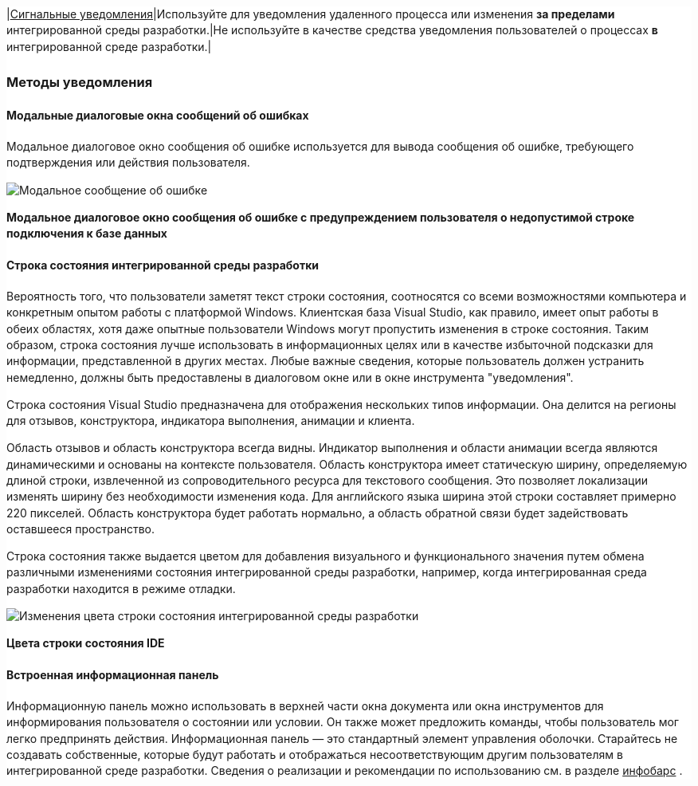 |[Сигнальные уведомления](../../extensibility/ux-guidelines/notifications-and-progress-for-visual-studio.md#BKMK_NotificationBubbles)|Используйте для уведомления удаленного процесса или изменения **за пределами** интегрированной среды разработки.|Не используйте в качестве средства уведомления пользователей о процессах **в** интегрированной среде разработки.|

### <a name="notification-methods"></a>Методы уведомления

#### <a name="modal-error-message-dialogs"></a><a name="BKMK_ModalErrorMessageDialogs"></a> Модальные диалоговые окна сообщений об ошибках
 Модальное диалоговое окно сообщения об ошибке используется для вывода сообщения об ошибке, требующего подтверждения или действия пользователя.

 ![Модальное сообщение об ошибке](../../extensibility/ux-guidelines/media/0901-01_modalerrormessage.png "0901 — 01_ModalErrorMessage")

 **Модальное диалоговое окно сообщения об ошибке с предупреждением пользователя о недопустимой строке подключения к базе данных**

#### <a name="ide-status-bar"></a><a name="BKMK_IDEStatusBar"></a> Строка состояния интегрированной среды разработки
 Вероятность того, что пользователи заметят текст строки состояния, соотносятся со всеми возможностями компьютера и конкретным опытом работы с платформой Windows. Клиентская база Visual Studio, как правило, имеет опыт работы в обеих областях, хотя даже опытные пользователи Windows могут пропустить изменения в строке состояния. Таким образом, строка состояния лучше использовать в информационных целях или в качестве избыточной подсказки для информации, представленной в других местах. Любые важные сведения, которые пользователь должен устранить немедленно, должны быть предоставлены в диалоговом окне или в окне инструмента "уведомления".

 Строка состояния Visual Studio предназначена для отображения нескольких типов информации. Она делится на регионы для отзывов, конструктора, индикатора выполнения, анимации и клиента.

 Область отзывов и область конструктора всегда видны. Индикатор выполнения и области анимации всегда являются динамическими и основаны на контексте пользователя. Область конструктора имеет статическую ширину, определяемую длиной строки, извлеченной из сопроводительного ресурса для текстового сообщения. Это позволяет локализации изменять ширину без необходимости изменения кода. Для английского языка ширина этой строки составляет примерно 220 пикселей. Область конструктора будет работать нормально, а область обратной связи будет задействовать оставшееся пространство.

 Строка состояния также выдается цветом для добавления визуального и функционального значения путем обмена различными изменениями состояния интегрированной среды разработки, например, когда интегрированная среда разработки находится в режиме отладки.

 ![Изменения цвета строки состояния интегрированной среды разработки](../../extensibility/ux-guidelines/media/0901-02_idestatusbar.png "0901 — 02_IDEStatusBar")

 **Цвета строки состояния IDE**

#### <a name="embedded-infobar"></a><a name="BKMK_EmbeddedInfobar"></a> Встроенная информационная панель
 Информационную панель можно использовать в верхней части окна документа или окна инструментов для информирования пользователя о состоянии или условии. Он также может предложить команды, чтобы пользователь мог легко предпринять действия. Информационная панель — это стандартный элемент управления оболочки. Старайтесь не создавать собственные, которые будут работать и отображаться несоответствующим другим пользователям в интегрированной среде разработки. Сведения о реализации и рекомендации по использованию см. в разделе [инфобарс](../../extensibility/ux-guidelines/notifications-and-progress-for-visual-studio.md#BKMK_Infobars) .
